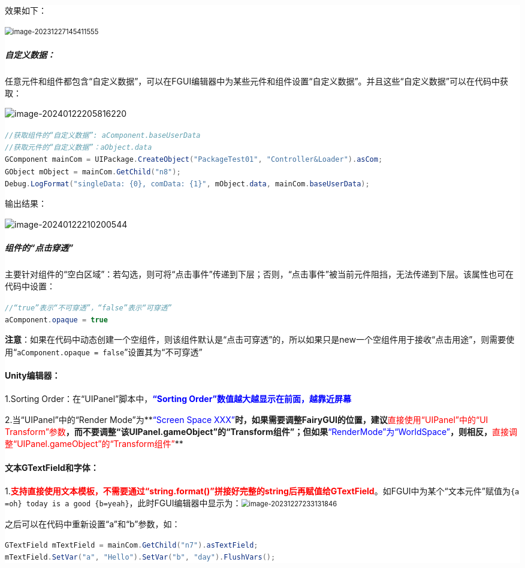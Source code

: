 效果如下：

<img src="https://gitee.com/kakaix892/image-host/raw/main/Typora/image-20231227145411555.png" alt="image-20231227145411555" style="zoom:80%;" />

##### 自定义数据：

任意元件和组件都包含“自定义数据”，可以在FGUI编辑器中为某些元件和组件设置“自定义数据”。并且这些“自定义数据”可以在代码中获取：

![image-20240122205816220](https://gitee.com/kakaix892/image-host/raw/main/Typora/image-20240122205816220.png)

```c#
//获取组件的“自定义数据”: aComponent.baseUserData
//获取元件的“自定义数据”：aObject.data
GComponent mainCom = UIPackage.CreateObject("PackageTest01", "Controller&Loader").asCom;
GObject mObject = mainCom.GetChild("n8");
Debug.LogFormat("singleData: {0}, comData: {1}", mObject.data, mainCom.baseUserData);
```

输出结果：

![image-20240122210200544](https://gitee.com/kakaix892/image-host/raw/main/Typora/image-20240122210200544.png)

##### 组件的“点击穿透”

主要针对组件的“空白区域”：若勾选，则可将“点击事件”传递到下层；否则，“点击事件”被当前元件阻挡，无法传递到下层。该属性也可在代码中设置：

```c#
//“true”表示“不可穿透”，“false”表示“可穿透”
aComponent.opaque = true
```

**注意**：如果在代码中动态创建一个空组件，则该组件默认是“点击可穿透”的，所以如果只是new一个空组件用于接收“点击用途”，则需要使用“`aComponent.opaque = false`”设置其为“不可穿透”





#### Unity编辑器：

1.Sorting Order：在“UIPanel”脚本中，**<font color=blue>“Sorting Order”数值越大越显示在前面，越靠近屏幕</font>**

2.当“UIPanel”中的“Render Mode”为**<font color=blue>“Screen Space XXX”</font>**时，如果需要调整FairyGUI的位置，建议**<font color=red>直接使用“UIPanel”中的“UI Transform”参数</font>**，而不要调整“该UIPanel.gameObject”的“Transform组件”；但如果**<font color=blue>“RenderMode”为“WorldSpace”</font>**，则相反，**<font color=red>直接调整“UIPanel.gameObject”的“Transform组件”</font>**







#### 文本GTextField和字体：

1.**<font color=red>支持直接使用文本模板，不需要通过“string.format()”拼接好完整的string后再赋值给GTextField</font>**。如FGUI中为某个“文本元件”赋值为`{a=oh} today is a good {b=yeah}`，此时FGUI编辑器中显示为：<img src="https://gitee.com/kakaix892/image-host/raw/main/Typora/image-20231227233131846.png" alt="image-20231227233131846" style="zoom:80%;" />

之后可以在代码中重新设置“a”和“b”参数，如：

```c#
GTextField mTextField = mainCom.GetChild("n7").asTextField;
mTextField.SetVar("a", "Hello").SetVar("b", "day").FlushVars();
```
